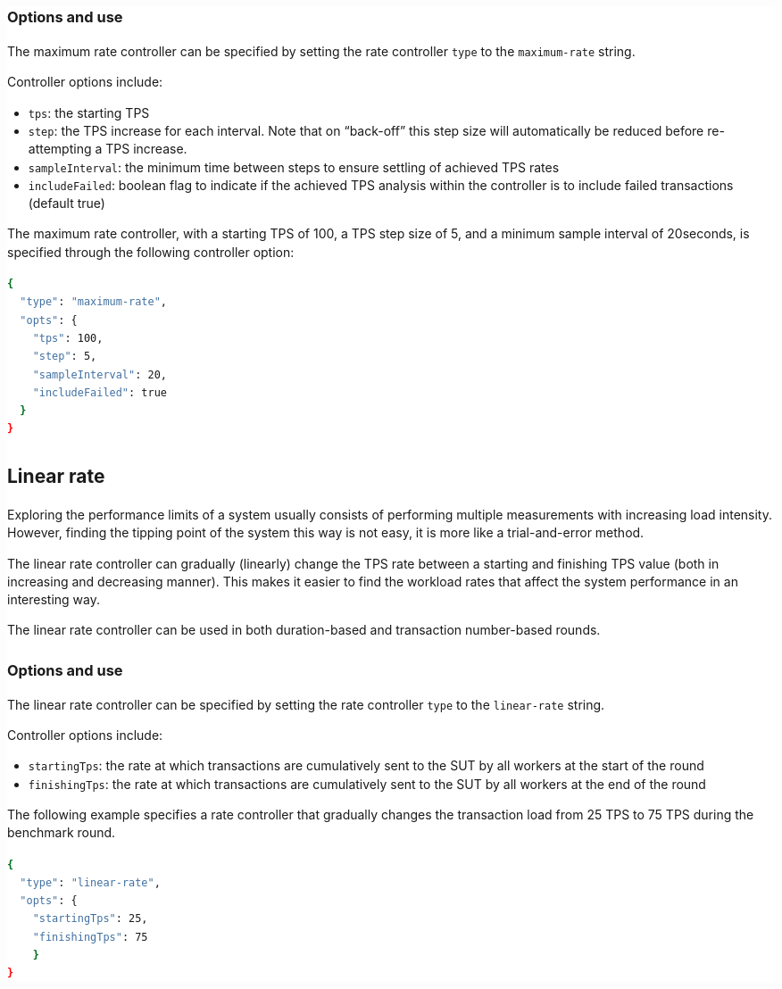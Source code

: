 ### Options and use
The maximum rate controller can be specified by setting the rate controller `type` to the `maximum-rate` string.

Controller options include:

- `tps`: the starting TPS
- `step`: the TPS increase for each interval. Note that on “back-off” this step size will automatically be reduced before re-attempting a TPS increase.
- `sampleInterval`: the minimum time between steps to ensure settling of achieved TPS rates
- `includeFailed`: boolean flag to indicate if the achieved TPS analysis within the controller is to include failed transactions (default true)

The maximum rate controller, with a starting TPS of 100, a TPS step size of 5, and a minimum sample interval of 20seconds, is specified through the following controller option:

```sh
{
  "type": "maximum-rate",
  "opts": {
    "tps": 100,
    "step": 5,
    "sampleInterval": 20,
    "includeFailed": true
  }
}
```

## Linear rate
Exploring the performance limits of a system usually consists of performing multiple measurements with increasing load intensity. However, finding the tipping point of the system this way is not easy, it is more like a trial-and-error method.

The linear rate controller can gradually (linearly) change the TPS rate between a starting and finishing TPS value (both in increasing and decreasing manner). This makes it easier to find the workload rates that affect the system performance in an interesting way.

The linear rate controller can be used in both duration-based and transaction number-based rounds. 

### Options and use
The linear rate controller can be specified by setting the rate controller `type` to the `linear-rate` string.

Controller options include:

- `startingTps`: the rate at which transactions are cumulatively sent to the SUT by all workers at the start of the round
- `finishingTps`: the rate at which transactions are cumulatively sent to the SUT by all workers at the end of the round

The following example specifies a rate controller that gradually changes the transaction load from 25 TPS to 75 TPS during the benchmark round.

```sh
{
  "type": "linear-rate",
  "opts": {
    "startingTps": 25,
    "finishingTps": 75
    }
}
```
